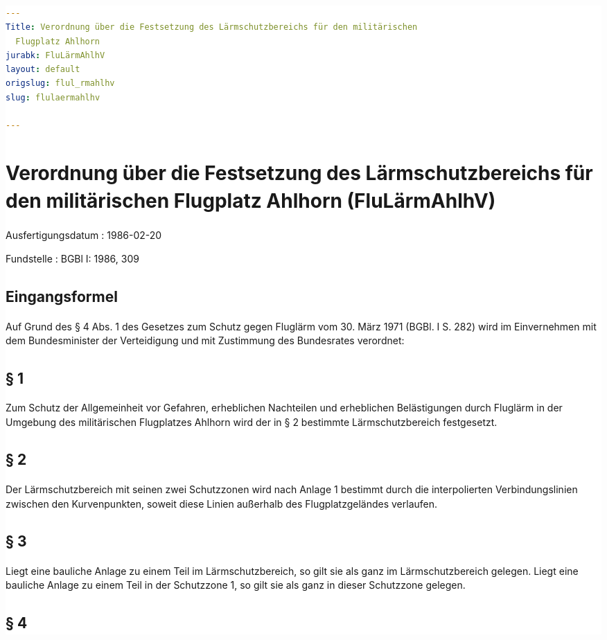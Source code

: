 ```yaml
---
Title: Verordnung über die Festsetzung des Lärmschutzbereichs für den militärischen
  Flugplatz Ahlhorn
jurabk: FluLärmAhlhV
layout: default
origslug: flul_rmahlhv
slug: flulaermahlhv

---
```


# Verordnung über die Festsetzung des Lärmschutzbereichs für den militärischen Flugplatz Ahlhorn (FluLärmAhlhV)

Ausfertigungsdatum
:   1986-02-20

Fundstelle
:   BGBl I: 1986, 309

## Eingangsformel

Auf Grund des § 4 Abs. 1 des Gesetzes zum Schutz gegen Fluglärm vom
30\. März 1971 (BGBl. I S. 282) wird im Einvernehmen mit dem
Bundesminister der Verteidigung und mit Zustimmung des Bundesrates
verordnet:

## § 1

Zum Schutz der Allgemeinheit vor Gefahren, erheblichen Nachteilen und
erheblichen Belästigungen durch Fluglärm in der Umgebung des
militärischen Flugplatzes Ahlhorn wird der in § 2 bestimmte
Lärmschutzbereich festgesetzt.

## § 2

Der Lärmschutzbereich mit seinen zwei Schutzzonen wird nach Anlage 1
bestimmt durch die interpolierten Verbindungslinien zwischen den
Kurvenpunkten, soweit diese Linien außerhalb des Flugplatzgeländes
verlaufen.

## § 3

Liegt eine bauliche Anlage zu einem Teil im Lärmschutzbereich, so gilt
sie als ganz im Lärmschutzbereich gelegen. Liegt eine bauliche Anlage
zu einem Teil in der Schutzzone 1, so gilt sie als ganz in dieser
Schutzzone gelegen.

## § 4
